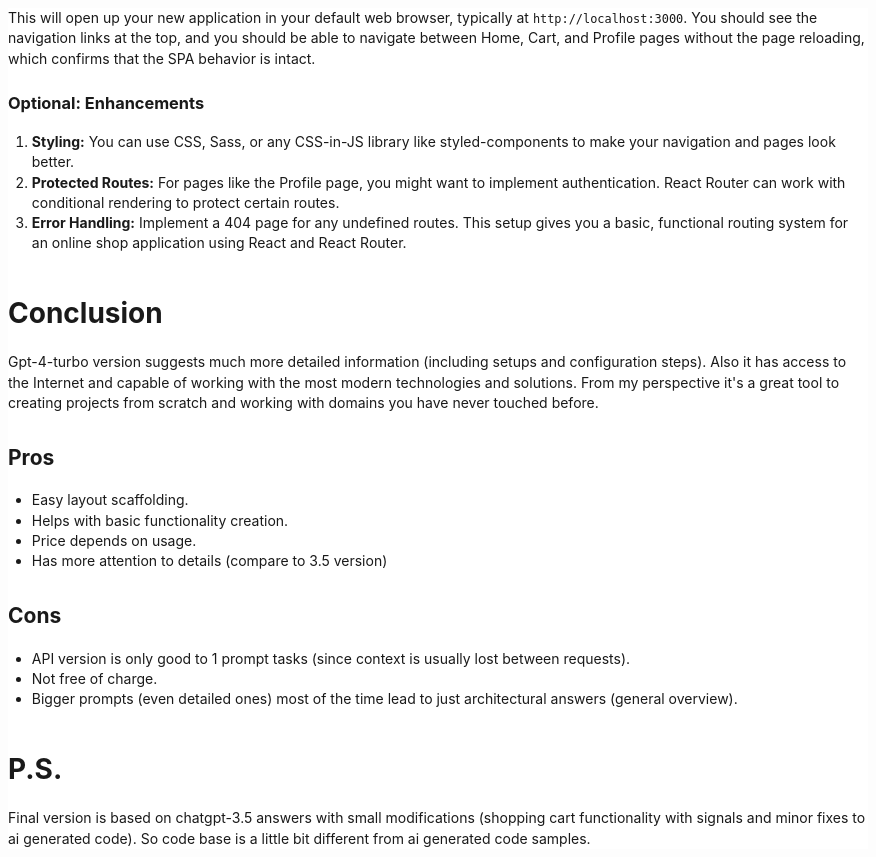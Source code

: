 This will open up your new application in your default web browser, typically at `http://localhost:3000`. You should see the navigation links at the top, and you should be able to navigate between Home, Cart, and Profile pages without the page reloading, which confirms that the SPA behavior is intact.
### Optional: Enhancements
1. **Styling:** You can use CSS, Sass, or any CSS-in-JS library like styled-components to make your navigation and pages look better.
2. **Protected Routes:** For pages like the Profile page, you might want to implement authentication. React Router can work with conditional rendering to protect certain routes.
3. **Error Handling:** Implement a 404 page for any undefined routes. This setup gives you a basic, functional routing system for an online shop application using React and React Router.


# Conclusion
Gpt-4-turbo version suggests much more detailed information (including setups and configuration steps). Also it has access to the Internet and capable of working with the most modern technologies and solutions. From my perspective it's a great tool to creating projects from scratch and working with domains you have never touched before.

## Pros
- Easy layout scaffolding.
- Helps with basic functionality creation.
- Price depends on usage.
- Has more attention to details (compare to 3.5 version)

## Cons
- API version is only good to 1 prompt tasks (since context is usually lost between requests).
- Not free of charge.
- Bigger prompts (even detailed ones) most of the time lead to just architectural answers (general overview).


# P.S.
Final version is based on chatgpt-3.5 answers with small modifications (shopping cart functionality with signals and minor fixes to ai generated code). So code base is a little bit different from ai generated code samples.